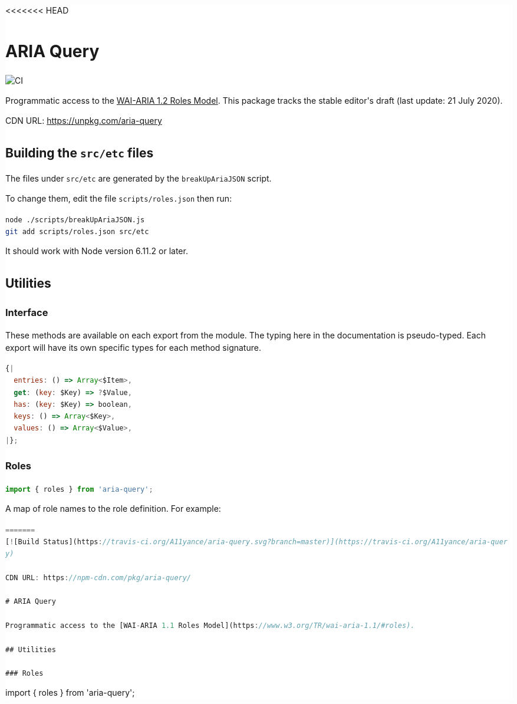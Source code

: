 <<<<<<< HEAD
# ARIA Query

![CI](https://github.com/A11yance/aria-query/workflows/CI/badge.svg)

Programmatic access to the [WAI-ARIA 1.2 Roles Model](https://raw.githack.com/w3c/aria/stable/#roles).
This package tracks the stable editor's draft (last update: 21 July 2020).

CDN URL: <https://unpkg.com/aria-query>

## Building the `src/etc` files

The files under `src/etc` are generated by the `breakUpAriaJSON` script.

To change them, edit the file `scripts/roles.json` then run:

```bash
node ./scripts/breakUpAriaJSON.js
git add scripts/roles.json src/etc
```

It should work with Node version 6.11.2 or later.

## Utilities

### Interface

These methods are available on each export from the module. The typing here in the documentation is pseudo-typed. Each export will have its own specific types for each method signature.

```javascript
{|
  entries: () => Array<$Item>,
  get: (key: $Key) => ?$Value,
  has: (key: $Key) => boolean,
  keys: () => Array<$Key>,
  values: () => Array<$Value>,
|};
```

### Roles

```javascript
import { roles } from 'aria-query';
```

A map of role names to the role definition. For example:

```javascript
=======
[![Build Status](https://travis-ci.org/A11yance/aria-query.svg?branch=master)](https://travis-ci.org/A11yance/aria-query)

CDN URL: https://npm-cdn.com/pkg/aria-query/

# ARIA Query

Programmatic access to the [WAI-ARIA 1.1 Roles Model](https://www.w3.org/TR/wai-aria-1.1/#roles).

## Utilities

### Roles

```
import { roles } from 'aria-query';
```
```